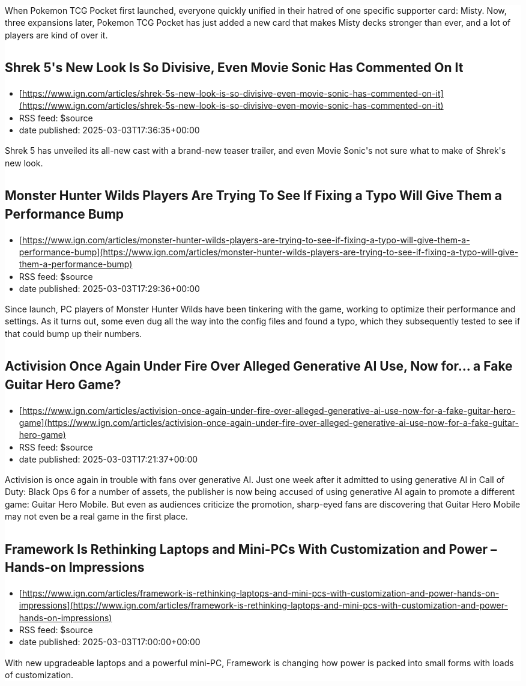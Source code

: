 When Pokemon TCG Pocket first launched, everyone quickly unified in their hatred of one specific supporter card: Misty. Now, three expansions later, Pokemon TCG Pocket has just added a new card that makes Misty decks stronger than ever, and a lot of players are kind of over it.

## Shrek 5's New Look Is So Divisive, Even Movie Sonic Has Commented On It
 - [https://www.ign.com/articles/shrek-5s-new-look-is-so-divisive-even-movie-sonic-has-commented-on-it](https://www.ign.com/articles/shrek-5s-new-look-is-so-divisive-even-movie-sonic-has-commented-on-it)
 - RSS feed: $source
 - date published: 2025-03-03T17:36:35+00:00

Shrek 5 has unveiled its all-new cast with a brand-new teaser trailer, and even Movie Sonic's not sure what to make of Shrek's new look.

## Monster Hunter Wilds Players Are Trying To See If Fixing a Typo Will Give Them a Performance Bump
 - [https://www.ign.com/articles/monster-hunter-wilds-players-are-trying-to-see-if-fixing-a-typo-will-give-them-a-performance-bump](https://www.ign.com/articles/monster-hunter-wilds-players-are-trying-to-see-if-fixing-a-typo-will-give-them-a-performance-bump)
 - RSS feed: $source
 - date published: 2025-03-03T17:29:36+00:00

Since launch, PC players of Monster Hunter Wilds have been tinkering with the game, working to optimize their performance and settings. As it turns out, some even dug all the way into the config files and found a typo, which they subsequently tested to see if that could bump up their numbers.

## Activision Once Again Under Fire Over Alleged Generative AI Use, Now for... a Fake Guitar Hero Game?
 - [https://www.ign.com/articles/activision-once-again-under-fire-over-alleged-generative-ai-use-now-for-a-fake-guitar-hero-game](https://www.ign.com/articles/activision-once-again-under-fire-over-alleged-generative-ai-use-now-for-a-fake-guitar-hero-game)
 - RSS feed: $source
 - date published: 2025-03-03T17:21:37+00:00

Activision is once again in trouble with fans over generative AI. Just one week after it admitted to using generative AI in Call of Duty: Black Ops 6 for a number of assets, the publisher is now being accused of using generative AI again to promote a different game: Guitar Hero Mobile. But even as audiences criticize the promotion, sharp-eyed fans are discovering that Guitar Hero Mobile may not even be a real game in the first place.

## Framework Is Rethinking Laptops and Mini-PCs With Customization and Power – Hands-on Impressions
 - [https://www.ign.com/articles/framework-is-rethinking-laptops-and-mini-pcs-with-customization-and-power-hands-on-impressions](https://www.ign.com/articles/framework-is-rethinking-laptops-and-mini-pcs-with-customization-and-power-hands-on-impressions)
 - RSS feed: $source
 - date published: 2025-03-03T17:00:00+00:00

With new upgradeable laptops and a powerful mini-PC, Framework is changing how power is packed into small forms with loads of customization.

